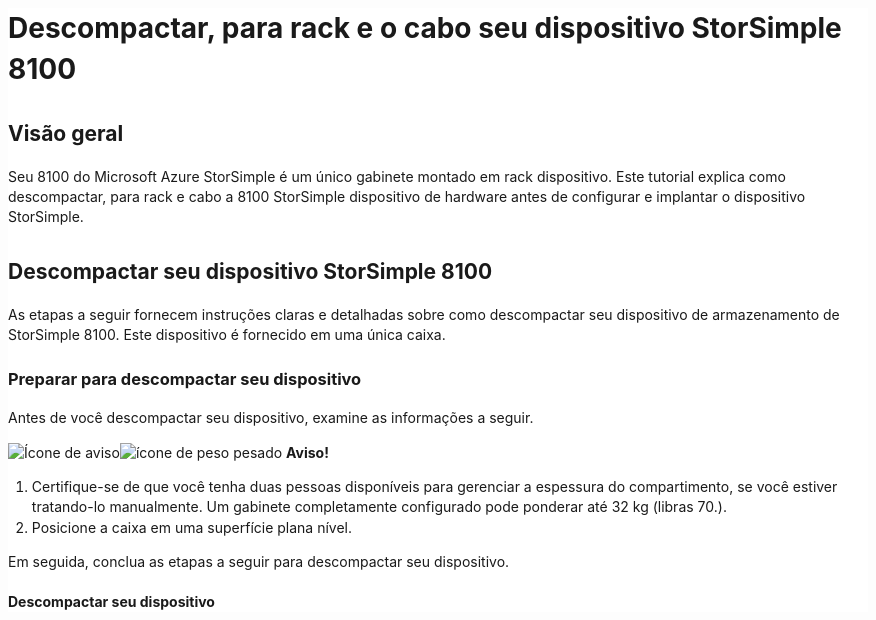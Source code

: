 <properties
   pageTitle="Instalar o dispositivo StorSimple 8100 | Microsoft Azure"
   description="Descreve como descompactar, montagem em rack e cabo seu dispositivo StorSimple 8100 antes de implantar e configurar o software."
   services="storsimple"
   documentationCenter="NA"
   authors="alkohli"
   manager="carmonm"
   editor="" />
<tags
   ms.service="storsimple"
   ms.devlang="NA"
   ms.topic="article"
   ms.tgt_pltfrm="NA"
   ms.workload="TBD"
   ms.date="08/17/2016"
   ms.author="alkohli" />

# <a name="unpack-rack-mount-and-cable-your-storsimple-8100-device"></a>Descompactar, para rack e o cabo seu dispositivo StorSimple 8100

## <a name="overview"></a>Visão geral

Seu 8100 do Microsoft Azure StorSimple é um único gabinete montado em rack dispositivo. Este tutorial explica como descompactar, para rack e cabo a 8100 StorSimple dispositivo de hardware antes de configurar e implantar o dispositivo StorSimple.

## <a name="unpack-your-storsimple-8100-device"></a>Descompactar seu dispositivo StorSimple 8100

As etapas a seguir fornecem instruções claras e detalhadas sobre como descompactar seu dispositivo de armazenamento de StorSimple 8100. Este dispositivo é fornecido em uma única caixa.

### <a name="prepare-to-unpack-your-device"></a>Preparar para descompactar seu dispositivo

Antes de você descompactar seu dispositivo, examine as informações a seguir.

![Ícone de aviso](./media/storsimple-safety/IC740879.png)![ícone de peso pesado](./media/storsimple-8100-hardware-installation/HCS_HeavyWeight_Icon.png) **Aviso!**

1. Certifique-se de que você tenha duas pessoas disponíveis para gerenciar a espessura do compartimento, se você estiver tratando-lo manualmente. Um gabinete completamente configurado pode ponderar até 32 kg (libras 70.).
1. Posicione a caixa em uma superfície plana nível.

Em seguida, conclua as etapas a seguir para descompactar seu dispositivo.

#### <a name="to-unpack-your-device"></a>Descompactar seu dispositivo

